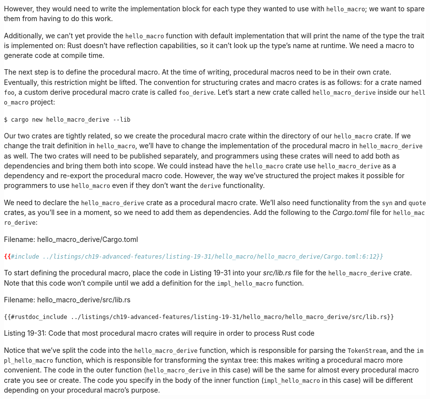 However, they would need to write the implementation block for each type they
wanted to use with `hello_macro`; we want to spare them from having to do this
work.

Additionally, we can’t yet provide the `hello_macro` function with default
implementation that will print the name of the type the trait is implemented
on: Rust doesn’t have reflection capabilities, so it can’t look up the type’s
name at runtime. We need a macro to generate code at compile time.

The next step is to define the procedural macro. At the time of writing,
procedural macros need to be in their own crate. Eventually, this restriction
might be lifted. The convention for structuring crates and macro crates is as
follows: for a crate named `foo`, a custom derive procedural macro crate is
called `foo_derive`. Let’s start a new crate called `hello_macro_derive` inside
our `hello_macro` project:

```console
$ cargo new hello_macro_derive --lib
```

Our two crates are tightly related, so we create the procedural macro crate
within the directory of our `hello_macro` crate. If we change the trait
definition in `hello_macro`, we’ll have to change the implementation of the
procedural macro in `hello_macro_derive` as well. The two crates will need to
be published separately, and programmers using these crates will need to add
both as dependencies and bring them both into scope. We could instead have the
`hello_macro` crate use `hello_macro_derive` as a dependency and re-export the
procedural macro code. However, the way we’ve structured the project makes it
possible for programmers to use `hello_macro` even if they don’t want the
`derive` functionality.

We need to declare the `hello_macro_derive` crate as a procedural macro crate.
We’ll also need functionality from the `syn` and `quote` crates, as you’ll see
in a moment, so we need to add them as dependencies. Add the following to the
*Cargo.toml* file for `hello_macro_derive`:

<span class="filename">Filename: hello_macro_derive/Cargo.toml</span>

```toml
{{#include ../listings/ch19-advanced-features/listing-19-31/hello_macro/hello_macro_derive/Cargo.toml:6:12}}
```

To start defining the procedural macro, place the code in Listing 19-31 into
your *src/lib.rs* file for the `hello_macro_derive` crate. Note that this code
won’t compile until we add a definition for the `impl_hello_macro` function.

<span class="filename">Filename: hello_macro_derive/src/lib.rs</span>

```rust,ignore,does_not_compile
{{#rustdoc_include ../listings/ch19-advanced-features/listing-19-31/hello_macro/hello_macro_derive/src/lib.rs}}
```

<span class="caption">Listing 19-31: Code that most procedural macro crates
will require in order to process Rust code</span>

Notice that we’ve split the code into the `hello_macro_derive` function, which
is responsible for parsing the `TokenStream`, and the `impl_hello_macro`
function, which is responsible for transforming the syntax tree: this makes
writing a procedural macro more convenient. The code in the outer function
(`hello_macro_derive` in this case) will be the same for almost every
procedural macro crate you see or create. The code you specify in the body of
the inner function (`impl_hello_macro` in this case) will be different
depending on your procedural macro’s purpose.
